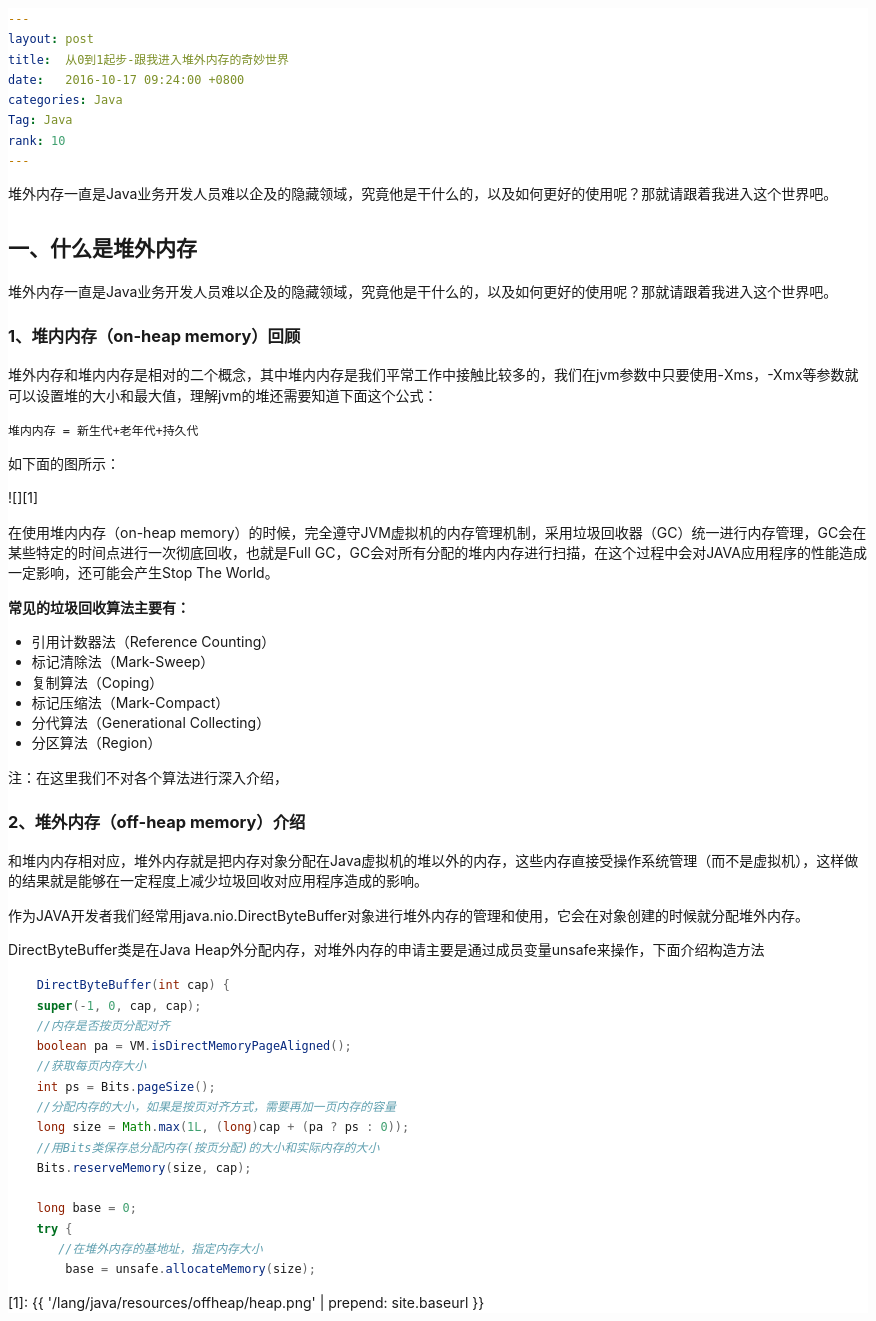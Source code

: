 ```yaml
---
layout: post
title:  从0到1起步-跟我进入堆外内存的奇妙世界
date:   2016-10-17 09:24:00 +0800
categories: Java
Tag: Java
rank: 10
---
```



堆外内存一直是Java业务开发人员难以企及的隐藏领域，究竟他是干什么的，以及如何更好的使用呢？那就请跟着我进入这个世界吧。

## 一、什么是堆外内存

堆外内存一直是Java业务开发人员难以企及的隐藏领域，究竟他是干什么的，以及如何更好的使用呢？那就请跟着我进入这个世界吧。

### 1、堆内内存（on-heap memory）回顾

堆外内存和堆内内存是相对的二个概念，其中堆内内存是我们平常工作中接触比较多的，我们在jvm参数中只要使用-Xms，-Xmx等参数就可以设置堆的大小和最大值，理解jvm的堆还需要知道下面这个公式：

```
堆内内存 = 新生代+老年代+持久代
```

如下面的图所示：

![][1]


在使用堆内内存（on-heap memory）的时候，完全遵守JVM虚拟机的内存管理机制，采用垃圾回收器（GC）统一进行内存管理，GC会在某些特定的时间点进行一次彻底回收，也就是Full GC，GC会对所有分配的堆内内存进行扫描，在这个过程中会对JAVA应用程序的性能造成一定影响，还可能会产生Stop The World。

**常见的垃圾回收算法主要有：**

- 引用计数器法（Reference Counting）
- 标记清除法（Mark-Sweep）
- 复制算法（Coping）
- 标记压缩法（Mark-Compact）
- 分代算法（Generational Collecting）
- 分区算法（Region）

注：在这里我们不对各个算法进行深入介绍，

### 2、堆外内存（off-heap memory）介绍

和堆内内存相对应，堆外内存就是把内存对象分配在Java虚拟机的堆以外的内存，这些内存直接受操作系统管理（而不是虚拟机），这样做的结果就是能够在一定程度上减少垃圾回收对应用程序造成的影响。

作为JAVA开发者我们经常用java.nio.DirectByteBuffer对象进行堆外内存的管理和使用，它会在对象创建的时候就分配堆外内存。

DirectByteBuffer类是在Java Heap外分配内存，对堆外内存的申请主要是通过成员变量unsafe来操作，下面介绍构造方法

```java
    DirectByteBuffer(int cap) {                 
    super(-1, 0, cap, cap);
    //内存是否按页分配对齐
    boolean pa = VM.isDirectMemoryPageAligned();
    //获取每页内存大小
    int ps = Bits.pageSize();
    //分配内存的大小，如果是按页对齐方式，需要再加一页内存的容量
    long size = Math.max(1L, (long)cap + (pa ? ps : 0));
    //用Bits类保存总分配内存(按页分配)的大小和实际内存的大小
    Bits.reserveMemory(size, cap);

    long base = 0;
    try {
       //在堆外内存的基地址，指定内存大小
        base = unsafe.allocateMemory(size);
```

[1]: {{ '/lang/java/resources/offheap/heap.png' | prepend: site.baseurl  }}